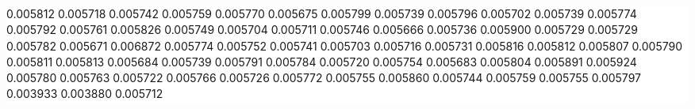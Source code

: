 0.005812
0.005718
0.005742
0.005759
0.005770
0.005675
0.005799
0.005739
0.005796
0.005702
0.005739
0.005774
0.005792
0.005761
0.005826
0.005749
0.005704
0.005711
0.005746
0.005666
0.005736
0.005900
0.005729
0.005729
0.005782
0.005671
0.006872
0.005774
0.005752
0.005741
0.005703
0.005716
0.005731
0.005816
0.005812
0.005807
0.005790
0.005811
0.005813
0.005684
0.005739
0.005791
0.005784
0.005720
0.005754
0.005683
0.005804
0.005891
0.005924
0.005780
0.005763
0.005722
0.005766
0.005726
0.005772
0.005755
0.005860
0.005744
0.005759
0.005755
0.005797
0.003933
0.003880
0.005712